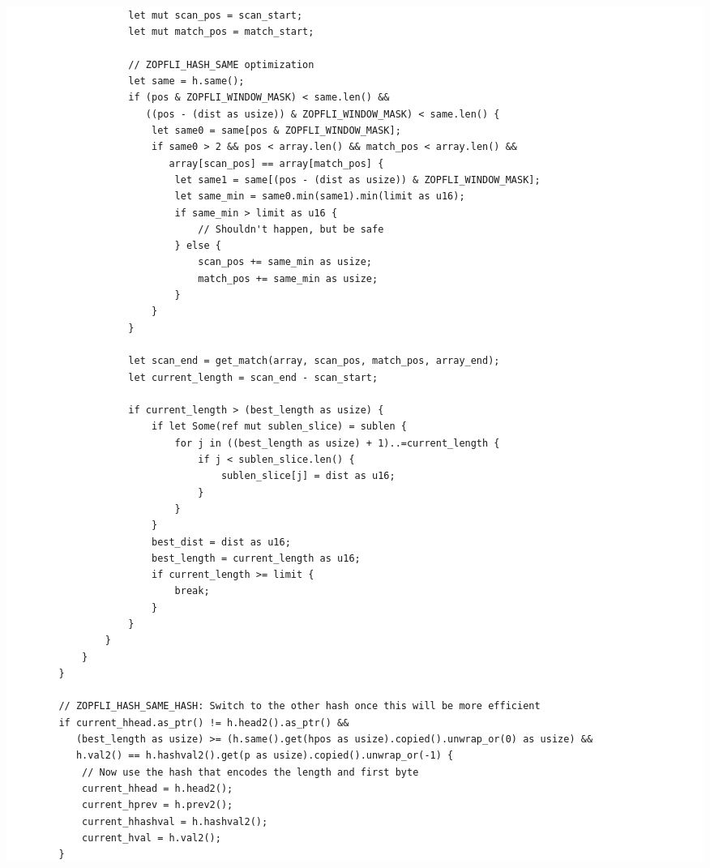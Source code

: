                          let mut scan_pos = scan_start;
                         let mut match_pos = match_start;

                         // ZOPFLI_HASH_SAME optimization
                         let same = h.same();
                         if (pos & ZOPFLI_WINDOW_MASK) < same.len() &&
                            ((pos - (dist as usize)) & ZOPFLI_WINDOW_MASK) < same.len() {
                             let same0 = same[pos & ZOPFLI_WINDOW_MASK];
                             if same0 > 2 && pos < array.len() && match_pos < array.len() &&
                                array[scan_pos] == array[match_pos] {
                                 let same1 = same[(pos - (dist as usize)) & ZOPFLI_WINDOW_MASK];
                                 let same_min = same0.min(same1).min(limit as u16);
                                 if same_min > limit as u16 {
                                     // Shouldn't happen, but be safe
                                 } else {
                                     scan_pos += same_min as usize;
                                     match_pos += same_min as usize;
                                 }
                             }
                         }

                         let scan_end = get_match(array, scan_pos, match_pos, array_end);
                         let current_length = scan_end - scan_start;

                         if current_length > (best_length as usize) {
                             if let Some(ref mut sublen_slice) = sublen {
                                 for j in ((best_length as usize) + 1)..=current_length {
                                     if j < sublen_slice.len() {
                                         sublen_slice[j] = dist as u16;
                                     }
                                 }
                             }
                             best_dist = dist as u16;
                             best_length = current_length as u16;
                             if current_length >= limit {
                                 break;
                             }
                         }
                     }
                 }
             }

             // ZOPFLI_HASH_SAME_HASH: Switch to the other hash once this will be more efficient
             if current_hhead.as_ptr() != h.head2().as_ptr() &&
                (best_length as usize) >= (h.same().get(hpos as usize).copied().unwrap_or(0) as usize) &&
                h.val2() == h.hashval2().get(p as usize).copied().unwrap_or(-1) {
                 // Now use the hash that encodes the length and first byte
                 current_hhead = h.head2();
                 current_hprev = h.prev2();
                 current_hhashval = h.hashval2();
                 current_hval = h.val2();
             }
